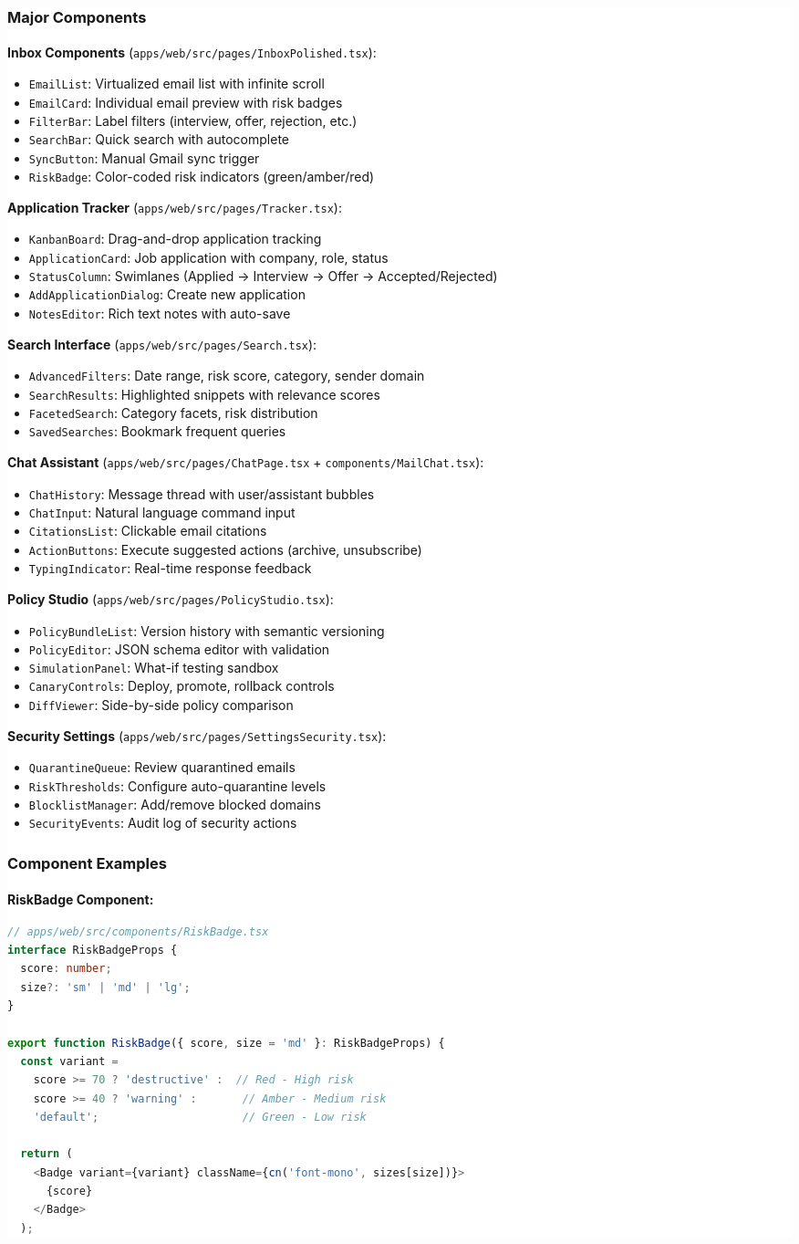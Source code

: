 ```typescript
```

### Major Components

**Inbox Components** (`apps/web/src/pages/InboxPolished.tsx`):
- `EmailList`: Virtualized email list with infinite scroll
- `EmailCard`: Individual email preview with risk badges
- `FilterBar`: Label filters (interview, offer, rejection, etc.)
- `SearchBar`: Quick search with autocomplete
- `SyncButton`: Manual Gmail sync trigger
- `RiskBadge`: Color-coded risk indicators (green/amber/red)

**Application Tracker** (`apps/web/src/pages/Tracker.tsx`):
- `KanbanBoard`: Drag-and-drop application tracking
- `ApplicationCard`: Job application with company, role, status
- `StatusColumn`: Swimlanes (Applied → Interview → Offer → Accepted/Rejected)
- `AddApplicationDialog`: Create new application
- `NotesEditor`: Rich text notes with auto-save

**Search Interface** (`apps/web/src/pages/Search.tsx`):
- `AdvancedFilters`: Date range, risk score, category, sender domain
- `SearchResults`: Highlighted snippets with relevance scores
- `FacetedSearch`: Category facets, risk distribution
- `SavedSearches`: Bookmark frequent queries

**Chat Assistant** (`apps/web/src/pages/ChatPage.tsx` + `components/MailChat.tsx`):
- `ChatHistory`: Message thread with user/assistant bubbles
- `ChatInput`: Natural language command input
- `CitationsList`: Clickable email citations
- `ActionButtons`: Execute suggested actions (archive, unsubscribe)
- `TypingIndicator`: Real-time response feedback

**Policy Studio** (`apps/web/src/pages/PolicyStudio.tsx`):
- `PolicyBundleList`: Version history with semantic versioning
- `PolicyEditor`: JSON schema editor with validation
- `SimulationPanel`: What-if testing sandbox
- `CanaryControls`: Deploy, promote, rollback controls
- `DiffViewer`: Side-by-side policy comparison

**Security Settings** (`apps/web/src/pages/SettingsSecurity.tsx`):
- `QuarantineQueue`: Review quarantined emails
- `RiskThresholds`: Configure auto-quarantine levels
- `BlocklistManager`: Add/remove blocked domains
- `SecurityEvents`: Audit log of security actions

### Component Examples

**RiskBadge Component:**
```typescript
// apps/web/src/components/RiskBadge.tsx
interface RiskBadgeProps {
  score: number;
  size?: 'sm' | 'md' | 'lg';
}

export function RiskBadge({ score, size = 'md' }: RiskBadgeProps) {
  const variant = 
    score >= 70 ? 'destructive' :  // Red - High risk
    score >= 40 ? 'warning' :       // Amber - Medium risk
    'default';                      // Green - Low risk
  
  return (
    <Badge variant={variant} className={cn('font-mono', sizes[size])}>
      {score}
    </Badge>
  );
```